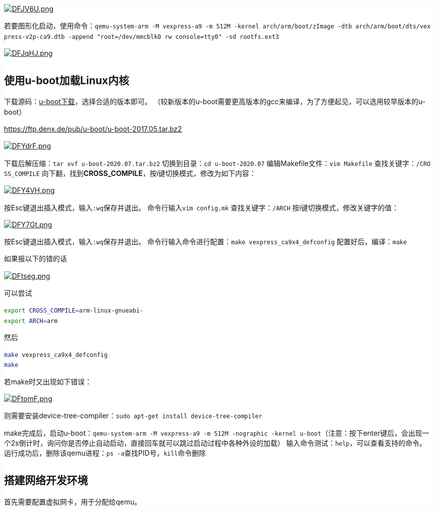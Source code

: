 [![DFJV6U.png](https://s3.ax1x.com/2020/11/15/DFJV6U.png)](https://imgchr.com/i/DFJV6U)

若要图形化启动，使用命令：`qemu-system-arm -M vexpress-a9 -m 512M -kernel arch/arm/boot/zImage -dtb arch/arm/boot/dts/vexpress-v2p-ca9.dtb -append "root=/dev/mmcblk0 rw console=tty0" -sd rootfs.ext3`

[![DFJqHJ.png](https://s3.ax1x.com/2020/11/15/DFJqHJ.png)](https://imgchr.com/i/DFJqHJ)

## 使用u-boot加载Linux内核

下载源码：[u-boot下载](https://ftp.denx.de/pub/u-boot/)，选择合适的版本即可。
（较新版本的u-boot需要更高版本的gcc来编译，为了方便起见，可以选用较早版本的u-boot）

https://ftp.denx.de/pub/u-boot/u-boot-2017.05.tar.bz2

[![DFYdrF.png](https://s3.ax1x.com/2020/11/15/DFYdrF.png)](https://imgchr.com/i/DFYdrF)

下载后解压缩：`tar xvf u-boot-2020.07.tar.bz2`
切换到目录：`cd u-boot-2020.07`
编辑Makefile文件：`vim Makefile`
查找关键字：`/CROSS_COMPILE`
向下翻，找到**CROSS_COMPILE**，按i键切换模式，修改为如下内容：

[![DFY4VH.png](https://s3.ax1x.com/2020/11/15/DFY4VH.png)](https://imgchr.com/i/DFY4VH)

按Esc键退出插入模式，输入`:wq`保存并退出。
命令行输入`vim config.mk`
查找关键字：`/ARCH`
按i键切换模式，修改关键字的值：

[![DFY7Gt.png](https://s3.ax1x.com/2020/11/15/DFY7Gt.png)](https://imgchr.com/i/DFY7Gt)

按Esc键退出插入模式，输入`:wq`保存并退出。
命令行输入命令进行配置：`make vexpress_ca9x4_defconfig`
配置好后，编译：`make`

如果报以下的错的话

[![DFtseg.png](https://s3.ax1x.com/2020/11/15/DFtseg.png)](https://imgchr.com/i/DFtseg)

可以尝试

```bash
export CROSS_COMPILE=arm-linux-gnueabi-
export ARCH=arm
```

然后

```bash
make vexpress_ca9x4_defconfig
make
```

若make时又出现如下错误：

[![DFtomF.png](https://s3.ax1x.com/2020/11/15/DFtomF.png)](https://imgchr.com/i/DFtomF)

则需要安装device-tree-compiler：`sudo apt-get install device-tree-compiler`

make完成后，启动u-boot：`qemu-system-arm -M vexpress-a9 -m 512M -nographic -kernel u-boot`（注意：按下enter键后，会出现一个2s倒计时，询问你是否停止自动启动，直接回车就可以跳过启动过程中各种外设的加载）
输入命令测试：`help`，可以查看支持的命令。
运行成功后，删除该qemu进程：`ps -a`查找PID号，`kill`命令删除

## 搭建网络开发环境

首先需要配置虚拟网卡，用于分配给qemu。



